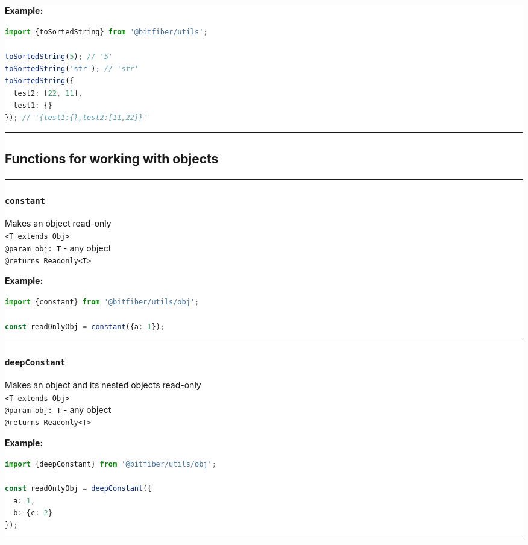 **Example:**

```ts
import {toSortedString} from '@bitfiber/utils';

toSortedString(5); // '5'
toSortedString('str'); // 'str'
toSortedString({
  test2: [22, 11],
  test1: {}
}); // '{test1:{},test2:[11,22]}'
```

---

## Functions for working with objects

---

### `constant`

Makes an object read-only  
`<T extends Obj>`  
`@param obj: T` - any object  
`@returns Readonly<T>`

**Example:**

```ts
import {constant} from '@bitfiber/utils/obj';

const readOnlyObj = constant({a: 1});
```

---

### `deepConstant`

Makes an object and its nested objects read-only  
`<T extends Obj>`  
`@param obj: T` - any object  
`@returns Readonly<T>`

**Example:**

```ts
import {deepConstant} from '@bitfiber/utils/obj';

const readOnlyObj = deepConstant({
  a: 1,
  b: {c: 2}
});
```

---


  [platformName | anyPlatform]: {  